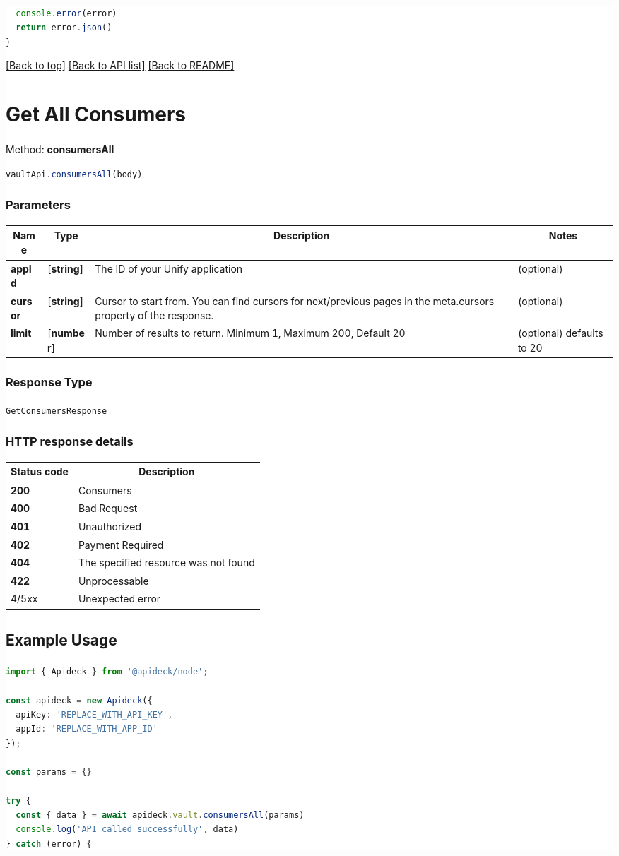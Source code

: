 ```typescript
  console.error(error)
  return error.json()
}


```


[[Back to top]](#) [[Back to API list]](../../../../README.md#documentation-for-api-endpoints) [[Back to README]](../../../../README.md)

<a name="consumersAll"></a>
# Get All Consumers


Method: **consumersAll**

```typescript
vaultApi.consumersAll(body)
```

### Parameters

Name | Type | Description  | Notes
------------- | ------------- | ------------- | -------------
 **appId** | [**string**] | The ID of your Unify application | (optional) 
 **cursor** | [**string**] | Cursor to start from. You can find cursors for next/previous pages in the meta.cursors property of the response. | (optional) 
 **limit** | [**number**] | Number of results to return. Minimum 1, Maximum 200, Default 20 | (optional) defaults to 20



### Response Type

[`GetConsumersResponse`](../models/GetConsumersResponse.md)



### HTTP response details
| Status code | Description |
|-------------|-------------|
**200** | Consumers | 
**400** | Bad Request | 
**401** | Unauthorized | 
**402** | Payment Required | 
**404** | The specified resource was not found | 
**422** | Unprocessable | 
4/5xx | Unexpected error | 


## Example Usage

```typescript
import { Apideck } from '@apideck/node';

const apideck = new Apideck({
  apiKey: 'REPLACE_WITH_API_KEY',
  appId: 'REPLACE_WITH_APP_ID'
});

const params = {}

try {
  const { data } = await apideck.vault.consumersAll(params)
  console.log('API called successfully', data)
} catch (error) {
```